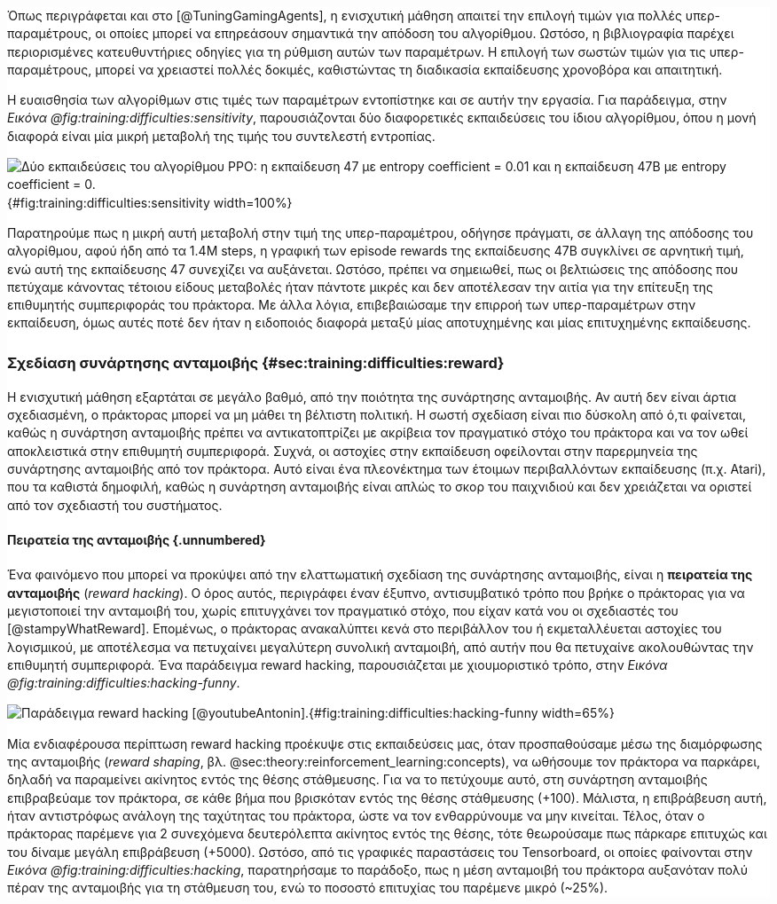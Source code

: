 Όπως περιγράφεται και στο [@TuningGamingAgents], η ενισχυτική μάθηση απαιτεί την επιλογή τιμών για πολλές υπερ-παραμέτρους, οι οποίες μπορεί να επηρεάσουν σημαντικά την απόδοση του αλγορίθμου. Ωστόσο, η βιβλιογραφία παρέχει περιορισμένες κατευθυντήριες οδηγίες για τη ρύθμιση αυτών των παραμέτρων. Η επιλογή των σωστών τιμών για τις υπερ-παραμέτρους, μπορεί να χρειαστεί πολλές δοκιμές, καθιστώντας τη διαδικασία εκπαίδευσης χρονοβόρα και απαιτητική. 

Η ευαισθησία των αλγορίθμων στις τιμές των παραμέτρων εντοπίστηκε και σε αυτήν την εργασία. Για παράδειγμα, στην *Εικόνα @fig:training:difficulties:sensitivity*, παρουσιάζονται δύο διαφορετικές εκπαιδεύσεις του ίδιου αλγορίθμου, όπου η μονή διαφορά είναι μία μικρή μεταβολή της τιμής του συντελεστή εντροπίας.

![Δύο εκπαιδεύσεις του αλγορίθμου PPO: η εκπαίδευση 47 με entropy coefficient = 0.01 και η εκπαίδευση 47B με entropy coefficient = 0.](5-training/figures/sensitivity.png){#fig:training:difficulties:sensitivity width=100%}

Παρατηρούμε πως η μικρή αυτή μεταβολή στην τιμή της υπερ-παραμέτρου, οδήγησε πράγματι, σε άλλαγη της απόδοσης του αλγορίθμου, αφού ήδη από τα 1.4M steps, η γραφική των episode rewards της εκπαίδευσης 47Β συγκλίνει σε αρνητική τιμή, ενώ αυτή της εκπαίδευσης 47 συνεχίζει να αυξάνεται. Ωστόσο, πρέπει να σημειωθεί, πως οι βελτιώσεις της απόδοσης που πετύχαμε κάνοντας τέτοιου είδους μεταβολές ήταν πάντοτε μικρές και δεν αποτέλεσαν την αιτία για την επίτευξη της επιθυμητής συμπεριφοράς του πράκτορα. Με άλλα λόγια, επιβεβαιώσαμε την επιρροή των υπερ-παραμέτρων στην εκπαίδευση, όμως αυτές ποτέ δεν ήταν η ειδοποιός διαφορά μεταξύ μίας αποτυχημένης και μίας επιτυχημένης εκπαίδευσης.

### Σχεδίαση συνάρτησης ανταμοιβής {#sec:training:difficulties:reward}

Η ενισχυτική μάθηση εξαρτάται σε μεγάλο βαθμό, από την ποιότητα της συνάρτησης ανταμοιβής. Αν αυτή δεν είναι άρτια σχεδιασμένη, ο πράκτορας μπορεί να μη μάθει τη βέλτιστη πολιτική. Η σωστή σχεδίαση είναι πιο δύσκολη από ό,τι φαίνεται, καθώς η συνάρτηση ανταμοιβής πρέπει να αντικατοπτρίζει με ακρίβεια τον πραγματικό στόχο του πράκτορα και να τον ωθεί αποκλειστικά στην επιθυμητή συμπεριφορά. Συχνά, οι αστοχίες στην εκπαίδευση οφείλονται στην παρερμηνεία της συνάρτησης ανταμοιβής από τον πράκτορα. Αυτό είναι ένα πλεονέκτημα των έτοιμων περιβαλλόντων εκπαίδευσης (π.χ. Atari), που τα καθιστά δημοφιλή, καθώς η συνάρτηση ανταμοιβής είναι απλώς το σκορ του παιχνιδιού και δεν χρειάζεται να οριστεί από τον σχεδιαστή του συστήματος.

#### Πειρατεία της ανταμοιβής {.unnumbered}

Ένα φαινόμενο που μπορεί να προκύψει από την ελαττωματική σχεδίαση της συνάρτησης ανταμοιβής, είναι η **πειρατεία της ανταμοιβής** (*reward hacking*). Ο όρος αυτός, περιγράφει έναν έξυπνο, αντισυμβατικό τρόπο που βρήκε ο πράκτορας για να μεγιστοποιεί την ανταμοιβή του, χωρίς επιτυγχάνει τον πραγματικό στόχο, που είχαν κατά νου οι σχεδιαστές του [@stampyWhatReward]. Επομένως, ο πράκτορας ανακαλύπτει κενά στο περιβάλλον του ή εκμεταλλέυεται αστοχίες του λογισμικού, με αποτέλεσμα να πετυχαίνει μεγαλύτερη συνολική ανταμοιβή, από αυτήν που θα πετυχαίνε ακολουθώντας την επιθυμητή συμπεριφορά. Ένα παράδειγμα reward hacking, παρουσιάζεται με χιουμοριστικό τρόπο, στην *Εικόνα @fig:training:difficulties:hacking-funny*.

![Παράδειγμα reward hacking [@youtubeAntonin].](5-training/figures/reward-hacking-funny.png){#fig:training:difficulties:hacking-funny width=65%}

Μία ενδιαφέρουσα περίπτωση reward hacking προέκυψε στις εκπαιδεύσεις μας, όταν προσπαθούσαμε μέσω της διαμόρφωσης της ανταμοιβής (*reward shaping*, βλ. @sec:theory:reinforcement_learning:concepts), να ωθήσουμε τον πράκτορα να παρκάρει, δηλαδή να παραμείνει ακίνητος εντός της θέσης στάθμευσης. Για να το πετύχουμε αυτό, στη συνάρτηση ανταμοιβής επιβραβεύαμε τον πράκτορα, σε κάθε βήμα που βρισκόταν εντός της θέσης στάθμευσης (+100). Μάλιστα, η επιβράβευση αυτή, ήταν αντιστρόφως ανάλογη της ταχύτητας του πράκτορα, ώστε να τον ενθαρρύνουμε να μην κινείται. Τέλος, όταν ο πράκτορας παρέμενε για 2 συνεχόμενα δευτερόλεπτα ακίνητος εντός της θέσης, τότε θεωρούσαμε πως πάρκαρε επιτυχώς και του δίναμε μεγάλη επιβράβευση (+5000). Ωστόσο, από τις γραφικές παραστάσεις του Tensorboard, οι οποίες φαίνονται στην *Εικόνα @fig:training:difficulties:hacking*, παρατηρήσαμε το παράδοξο, πως η μέση ανταμοιβή του πράκτορα αυξανόταν πολύ πέραν της ανταμοιβής για τη στάθμευση του, ενώ το ποσοστό επιτυχίας του παρέμενε μικρό (~25%).

